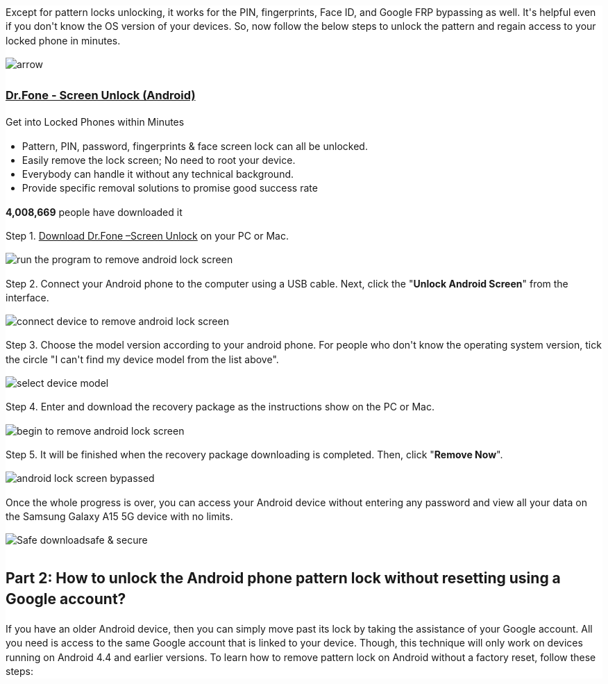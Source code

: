 Except for pattern locks unlocking, it works for the PIN, fingerprints, Face ID, and Google FRP bypassing as well. It's helpful even if you don't know the OS version of your devices. So, now follow the below steps to unlock the pattern and regain access to your locked phone in minutes.

![arrow](https://drfone.wondershare.com/style/images/arrow_up.png)

### [Dr.Fone - Screen Unlock (Android)](https://tools.techidaily.com/wondershare-dr-fone-unlock-android-screen/)

Get into Locked Phones within Minutes

- Pattern, PIN, password, fingerprints & face screen lock can all be unlocked.
- Easily remove the lock screen; No need to root your device.
- Everybody can handle it without any technical background.
- Provide specific removal solutions to promise good success rate

**4,008,669** people have downloaded it

Step 1. [Download Dr.Fone –Screen Unlock](https://download.wondershare.com/drfone_unlock_full3372.exe) on your PC or Mac.

![ run the program to remove android lock screen](https://images.wondershare.com/drfone/guide/drfone-home.png)

Step 2. Connect your Android phone to the computer using a USB cable. Next, click the "**Unlock Android Screen**" from the interface.

![connect device to remove android lock screen](https://images.wondershare.com/drfone/guide/android-screen-unlock-3.png)

Step 3. Choose the model version according to your android phone. For people who don't know the operating system version, tick the circle "I can't find my device model from the list above".

![select device model](https://images.wondershare.com/drfone/guide/screen-unlock-any-android-device-2.png)

Step 4. Enter and download the recovery package as the instructions show on the PC or Mac.

![begin to remove android lock screen](https://images.wondershare.com/drfone/guide/android-screen-unlock-without-data-loss-4.png)

Step 5. It will be finished when the recovery package downloading is completed. Then, click "**Remove Now**".

![android lock screen bypassed](https://images.wondershare.com/drfone/guide/screen-unlock-any-android-device-6.png)

Once the whole progress is over, you can access your Android device without entering any password and view all your data on the Samsung Galaxy A15 5G device with no limits.

![Safe download](https://images.wondershare.com/drfone/article/2022/05/security.svg)safe & secure

## Part 2: How to unlock the Android phone pattern lock without resetting using a Google account?

If you have an older Android device, then you can simply move past its lock by taking the assistance of your Google account. All you need is access to the same Google account that is linked to your device. Though, this technique will only work on devices running on Android 4.4 and earlier versions. To learn how to remove pattern lock on Android without a factory reset, follow these steps:
